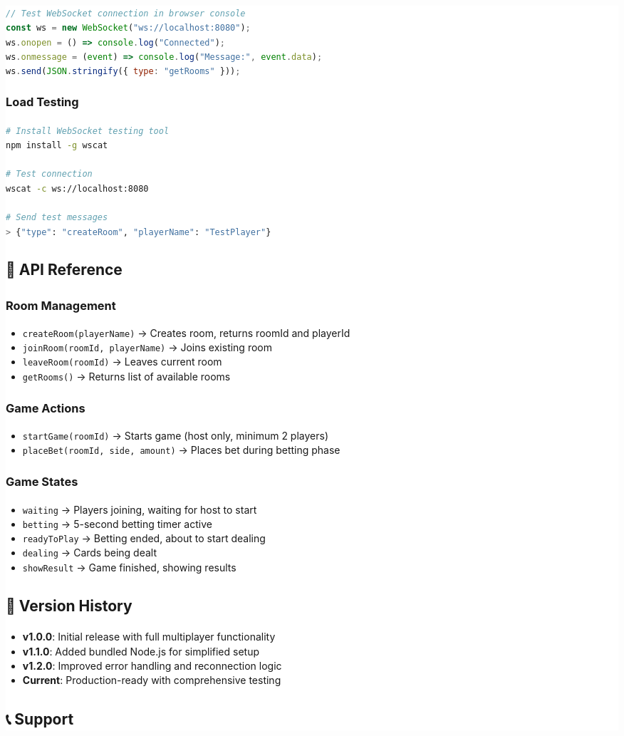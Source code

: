 ```javascript
// Test WebSocket connection in browser console
const ws = new WebSocket("ws://localhost:8080");
ws.onopen = () => console.log("Connected");
ws.onmessage = (event) => console.log("Message:", event.data);
ws.send(JSON.stringify({ type: "getRooms" }));
```

### **Load Testing**

```bash
# Install WebSocket testing tool
npm install -g wscat

# Test connection
wscat -c ws://localhost:8080

# Send test messages
> {"type": "createRoom", "playerName": "TestPlayer"}
```

## 📝 API Reference

### **Room Management**

- `createRoom(playerName)` → Creates room, returns roomId and playerId
- `joinRoom(roomId, playerName)` → Joins existing room
- `leaveRoom(roomId)` → Leaves current room
- `getRooms()` → Returns list of available rooms

### **Game Actions**

- `startGame(roomId)` → Starts game (host only, minimum 2 players)
- `placeBet(roomId, side, amount)` → Places bet during betting phase

### **Game States**

- `waiting` → Players joining, waiting for host to start
- `betting` → 5-second betting timer active
- `readyToPlay` → Betting ended, about to start dealing
- `dealing` → Cards being dealt
- `showResult` → Game finished, showing results

## 🔄 Version History

- **v1.0.0**: Initial release with full multiplayer functionality
- **v1.1.0**: Added bundled Node.js for simplified setup
- **v1.2.0**: Improved error handling and reconnection logic
- **Current**: Production-ready with comprehensive testing

## 📞 Support
